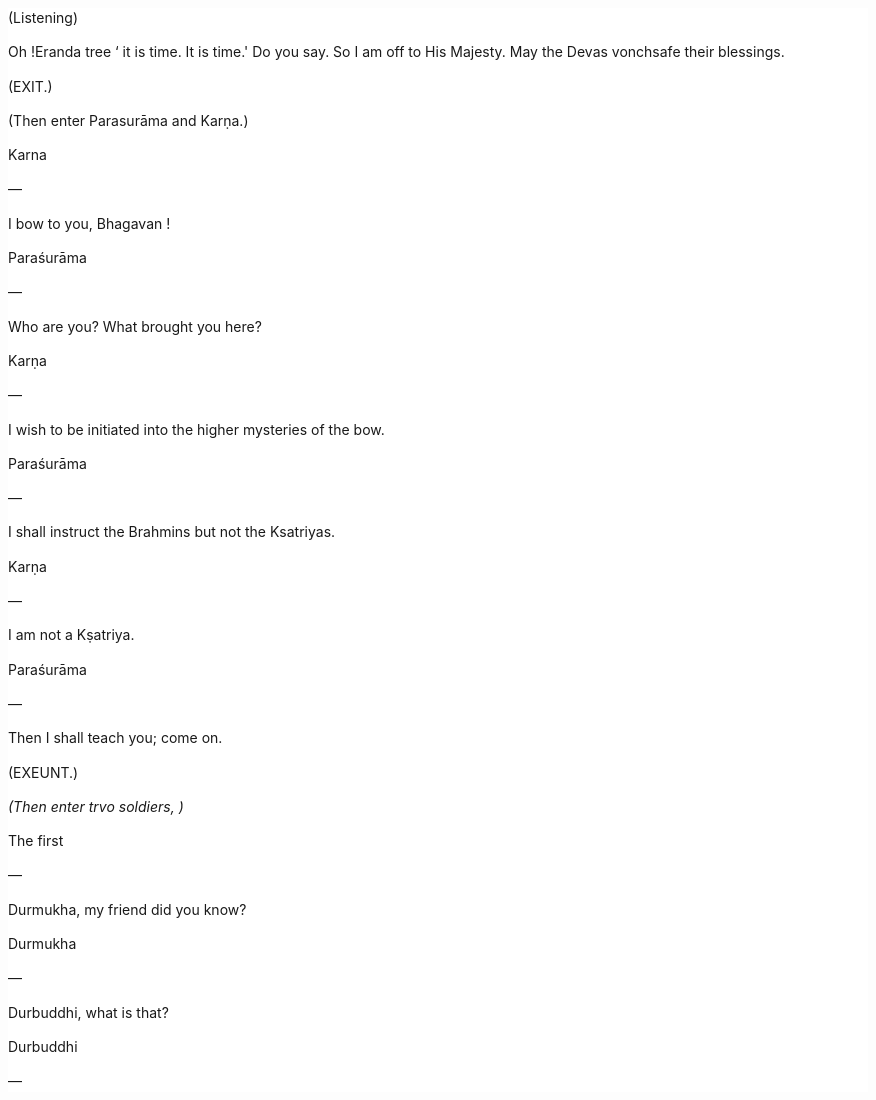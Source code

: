 (Listening)

Oh !Eranda tree ‘ it is time. It is time.' Do you say. So I am off to His Majesty. May the Devas vonchsafe their blessings.

(EXIT.)

(Then enter Parasurāma and Karṇa.)

Karna

—

I bow to you, Bhagavan !

Paraśurāma

—

Who are you? What brought you here?

Karṇa

—

I wish to be initiated into the higher mysteries of the bow.

Paraśurāma

—

I shall instruct the Brahmins but not the Ksatriyas.

Karṇa

—

I am not a Kṣatriya.

Paraśurāma

—

Then I shall teach you; come on.

(EXEUNT.)

*(Then enter trvo soldiers, )*

The first

—

Durmukha, my friend did you know?

Durmukha

—

Durbuddhi, what is that?

Durbuddhi

—
